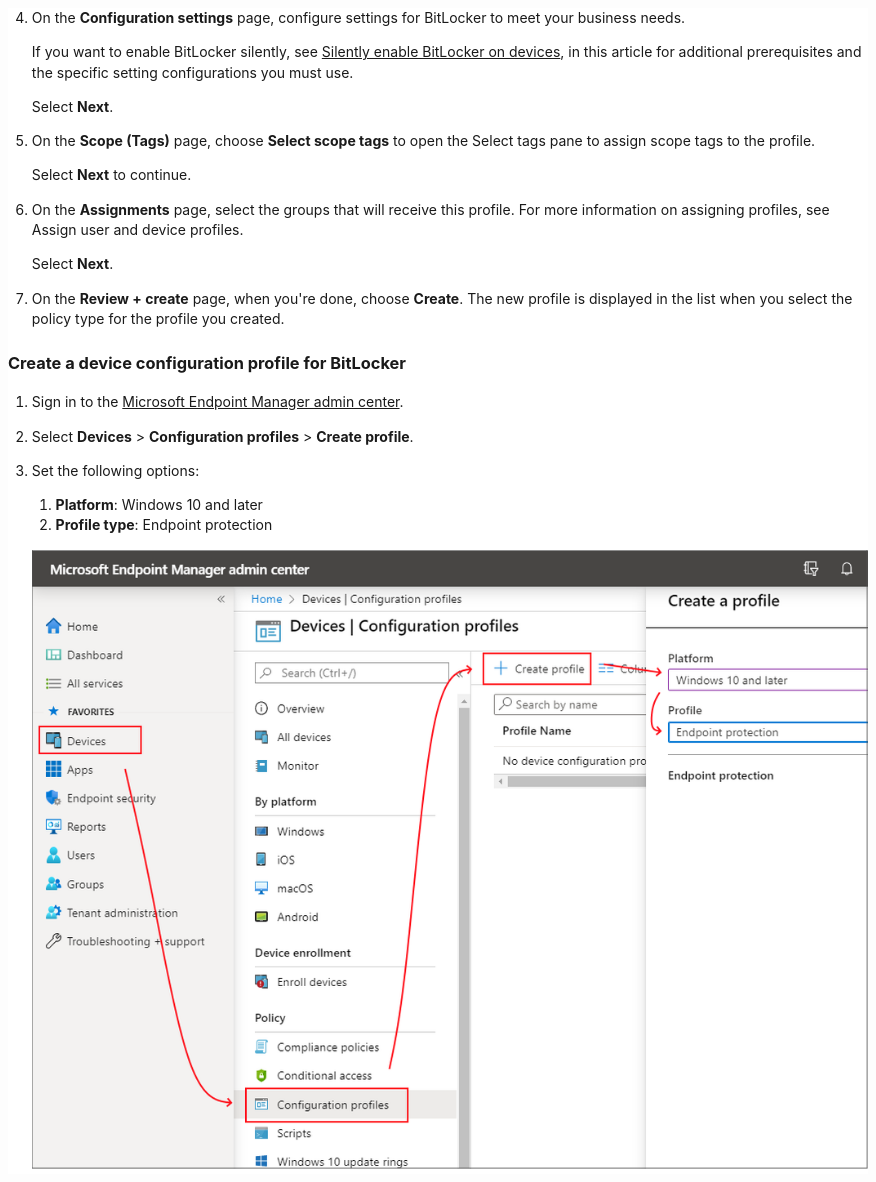 4. On the **Configuration settings** page, configure settings for BitLocker to meet your business needs.  

   If you want to enable BitLocker silently, see [Silently enable BitLocker on devices](#silently-enable-bitlocker-on-devices), in this article for additional prerequisites and the specific setting configurations you must use.

   Select **Next**.

5. On the **Scope (Tags)** page, choose **Select scope tags** to open the Select tags pane to assign scope tags to the profile.

   Select **Next** to continue.

6. On the **Assignments** page, select the groups that will receive this profile. For more information on assigning profiles, see Assign user and device profiles.

   Select **Next**.

7. On the **Review + create** page, when you're done, choose **Create**. The new profile is displayed in the list when you select the policy type for the profile you created.

### Create a device configuration profile for BitLocker

1. Sign in to the [Microsoft Endpoint Manager admin center](https://go.microsoft.com/fwlink/?linkid=2109431).

2. Select **Devices** > **Configuration profiles** > **Create profile**.

3. Set the following options:
   1. **Platform**: Windows 10 and later
   2. **Profile type**: Endpoint protection

   ![Select your BitLocker profile](./media/encrypt-devices/select-windows-bitlocker-dc.png)
